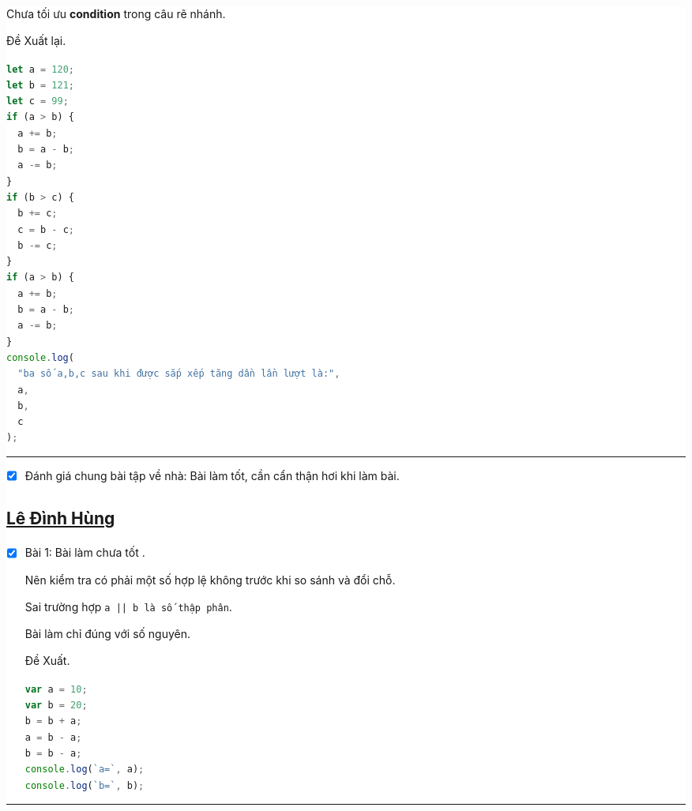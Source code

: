   Chưa tối ưu **condition** trong câu rẽ nhánh.

  Đề Xuất lại.

  ```javascript
  let a = 120;
  let b = 121;
  let c = 99;
  if (a > b) {
    a += b;
    b = a - b;
    a -= b;
  }
  if (b > c) {
    b += c;
    c = b - c;
    b -= c;
  }
  if (a > b) {
    a += b;
    b = a - b;
    a -= b;
  }
  console.log(
    "ba số a,b,c sau khi được sắp xếp tăng dần lần lượt là:",
    a,
    b,
    c
  );
  ```

---

- [x] Đánh giá chung bài tập về nhà: Bài làm tốt, cần cẩn thận hơi khi làm bài.

## [Lê Đình Hùng](https://github.com/Le-Hung-020903/f8-fullstack-k4/tree/main/Day_16/javascript)

- [x] Bài 1: Bài làm chưa tốt .

  Nên kiểm tra có phải một số hợp lệ không trước khi so sánh và đổi chỗ.

  Sai trường hợp `a || b là số thập phân`.

  Bài làm chỉ đúng với số nguyên.

  Đề Xuất.

  ```javascript
  var a = 10;
  var b = 20;
  b = b + a;
  a = b - a;
  b = b - a;
  console.log(`a=`, a);
  console.log(`b=`, b);
  ```

---